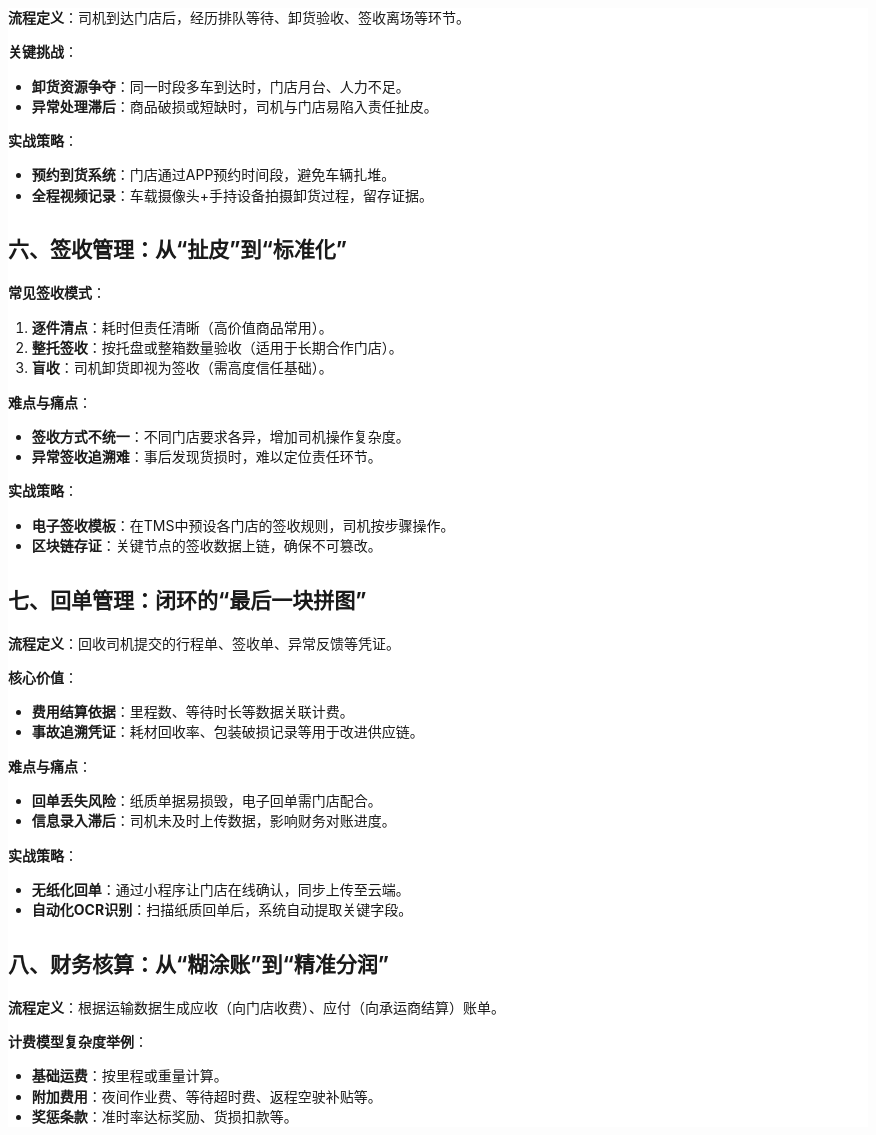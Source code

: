 **流程定义**：司机到达门店后，经历排队等待、卸货验收、签收离场等环节。

**关键挑战**：

*   **卸货资源争夺**：同一时段多车到达时，门店月台、人力不足。
*   **异常处理滞后**：商品破损或短缺时，司机与门店易陷入责任扯皮。

**实战策略**：

*   **预约到货系统**：门店通过APP预约时间段，避免车辆扎堆。
*   **全程视频记录**：车载摄像头+手持设备拍摄卸货过程，留存证据。

## 六、签收管理：从“扯皮”到“标准化”

**常见签收模式**：

1.  **逐件清点**：耗时但责任清晰（高价值商品常用）。
2.  **整托签收**：按托盘或整箱数量验收（适用于长期合作门店）。
3.  **盲收**：司机卸货即视为签收（需高度信任基础）。

**难点与痛点**：

*   **签收方式不统一**：不同门店要求各异，增加司机操作复杂度。
*   **异常签收追溯难**：事后发现货损时，难以定位责任环节。

**实战策略**：

*   **电子签收模板**：在TMS中预设各门店的签收规则，司机按步骤操作。
*   **区块链存证**：关键节点的签收数据上链，确保不可篡改。

## 七、回单管理：闭环的“最后一块拼图”

**流程定义**：回收司机提交的行程单、签收单、异常反馈等凭证。

**核心价值**：

*   **费用结算依据**：里程数、等待时长等数据关联计费。
*   **事故追溯凭证**：耗材回收率、包装破损记录等用于改进供应链。

**难点与痛点**：

*   **回单丢失风险**：纸质单据易损毁，电子回单需门店配合。
*   **信息录入滞后**：司机未及时上传数据，影响财务对账进度。

**实战策略**：

*   **无纸化回单**：通过小程序让门店在线确认，同步上传至云端。
*   **自动化OCR识别**：扫描纸质回单后，系统自动提取关键字段。

## 八、财务核算：从“糊涂账”到“精准分润”

**流程定义**：根据运输数据生成应收（向门店收费）、应付（向承运商结算）账单。

**计费模型复杂度举例**：

*   **基础运费**：按里程或重量计算。
*   **附加费用**：夜间作业费、等待超时费、返程空驶补贴等。
*   **奖惩条款**：准时率达标奖励、货损扣款等。
